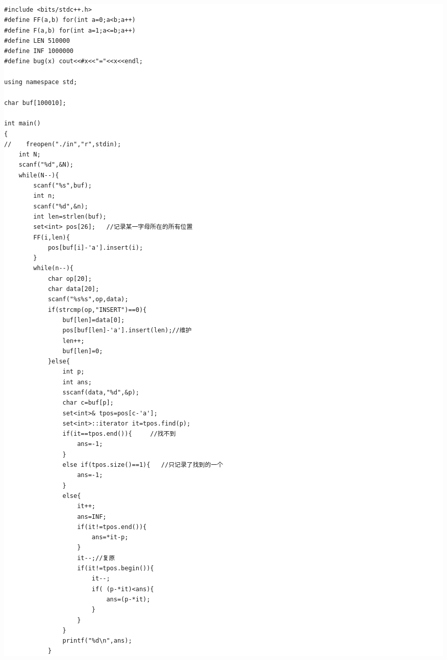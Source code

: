 ``` {.cpp}
#include <bits/stdc++.h>
#define FF(a,b) for(int a=0;a<b;a++)
#define F(a,b) for(int a=1;a<=b;a++)
#define LEN 510000
#define INF 1000000
#define bug(x) cout<<#x<<"="<<x<<endl;

using namespace std;

char buf[100010];

int main()
{
//    freopen("./in","r",stdin);
    int N;
    scanf("%d",&N);
    while(N--){
        scanf("%s",buf);
        int n;
        scanf("%d",&n);
        int len=strlen(buf);
        set<int> pos[26];   //记录某一字母所在的所有位置
        FF(i,len){
            pos[buf[i]-'a'].insert(i);
        }
        while(n--){
            char op[20];
            char data[20];
            scanf("%s%s",op,data);
            if(strcmp(op,"INSERT")==0){
                buf[len]=data[0];
                pos[buf[len]-'a'].insert(len);//维护
                len++;
                buf[len]=0;
            }else{
                int p;
                int ans;
                sscanf(data,"%d",&p);
                char c=buf[p];
                set<int>& tpos=pos[c-'a'];
                set<int>::iterator it=tpos.find(p);
                if(it==tpos.end()){     //找不到
                    ans=-1;
                }
                else if(tpos.size()==1){   //只记录了找到的一个
                    ans=-1;
                }
                else{
                    it++;
                    ans=INF;
                    if(it!=tpos.end()){
                        ans=*it-p;
                    }
                    it--;//复原
                    if(it!=tpos.begin()){
                        it--;
                        if( (p-*it)<ans){
                            ans=(p-*it);
                        }
                    }
                }
                printf("%d\n",ans);
            }
```